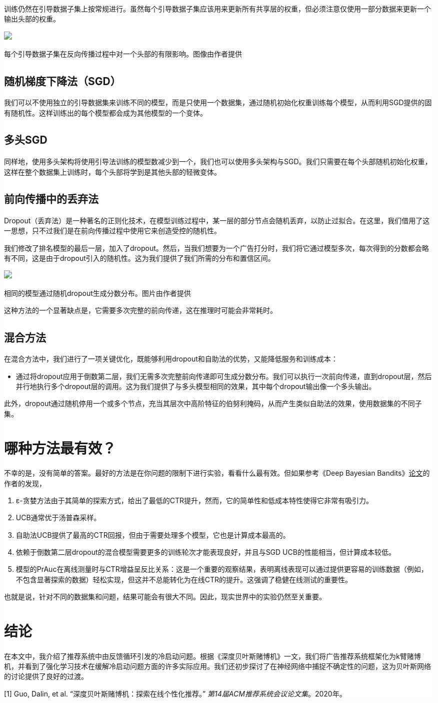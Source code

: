 训练仍然在引导数据子集上按常规进行。虽然每个引导数据子集应该用来更新所有共享层的权重，但必须注意仅使用一部分数据来更新一个输出头部的权重。

![](../Images/280120ebb90c3e6dd641a1434a0cae09.png)

每个引导数据子集在反向传播过程中对一个头部的有限影响。图像由作者提供

## 随机梯度下降法（SGD）

我们可以不使用独立的引导数据集来训练不同的模型，而是只使用一个数据集，通过随机初始化权重训练每个模型，从而利用SGD提供的固有随机性。这样训练出的每个模型都会成为其他模型的一个变体。

## 多头SGD

同样地，使用多头架构将使用引导法训练的模型数减少到一个，我们也可以使用多头架构与SGD。我们只需要在每个头部随机初始化权重，这样在整个数据集上训练时，每个头部将学到是其他头部的轻微变体。

## 前向传播中的丢弃法

Dropout（丢弃法）是一种著名的正则化技术，在模型训练过程中，某一层的部分节点会随机丢弃，以防止过拟合。在这里，我们借用了这一思想，只不过我们是在前向传播过程中使用它来创造受控的随机性。

我们修改了排名模型的最后一层，加入了dropout。然后，当我们想要为一个广告打分时，我们将它通过模型多次，每次得到的分数都会略有不同，这是由于dropout引入的随机性。这为我们提供了我们所需的分布和置信区间。

![](../Images/21ed429f2fef679f5290d50fe2bac778.png)

相同的模型通过随机dropout生成分数分布。图片由作者提供

这种方法的一个显著缺点是，它需要多次完整的前向传递，这在推理时可能会非常耗时。

## 混合方法

在混合方法中，我们进行了一项关键优化，既能够利用dropout和自助法的优势，又能降低服务和训练成本：

+   通过将dropout应用于倒数第二层，我们无需多次完整前向传递即可生成分数分布。我们可以执行一次前向传递，直到dropout层，然后并行地执行多个dropout层的调用。这为我们提供了与多头模型相同的效果，其中每个dropout输出像一个多头输出。

此外，dropout通过随机停用一个或多个节点，充当其层次中高阶特征的伯努利掩码，从而产生类似自助法的效果，使用数据集的不同子集。

# 哪种方法最有效？

不幸的是，没有简单的答案。最好的方法是在你问题的限制下进行实验，看看什么最有效。但如果参考《Deep Bayesian Bandits》[论文](https://arxiv.org/pdf/2008.00727)的作者的发现，

1.  ε-贪婪方法由于其简单的探索方式，给出了最低的CTR提升，然而，它的简单性和低成本特性使得它非常有吸引力。

1.  UCB通常优于汤普森采样。

1.  自助法UCB提供了最高的CTR回报，但由于需要处理多个模型，它也是计算成本最高的。

1.  依赖于倒数第二层dropout的混合模型需要更多的训练轮次才能表现良好，并且与SGD UCB的性能相当，但计算成本较低。

1.  模型的PrAuc在离线测量时与CTR增益呈反比关系：这是一个重要的观察结果，表明离线表现可以通过提供更容易的训练数据（例如，不包含显著探索的数据）轻松实现，但这并不总能转化为在线CTR的提升。这强调了稳健在线测试的重要性。

也就是说，针对不同的数据集和问题，结果可能会有很大不同。因此，现实世界中的实验仍然至关重要。

# 结论

在本文中，我介绍了推荐系统中由反馈循环引发的冷启动问题。根据《深度贝叶斯赌博机》一文，我们将广告推荐系统框架化为k臂赌博机，并看到了强化学习技术在缓解冷启动问题方面的许多实际应用。我们还初步探讨了在神经网络中捕捉不确定性的问题，这为贝叶斯网络的讨论提供了良好的过渡。

[1] Guo, Dalin, et al. “深度贝叶斯赌博机：探索在线个性化推荐。” *第14届ACM推荐系统会议论文集*。2020年。
